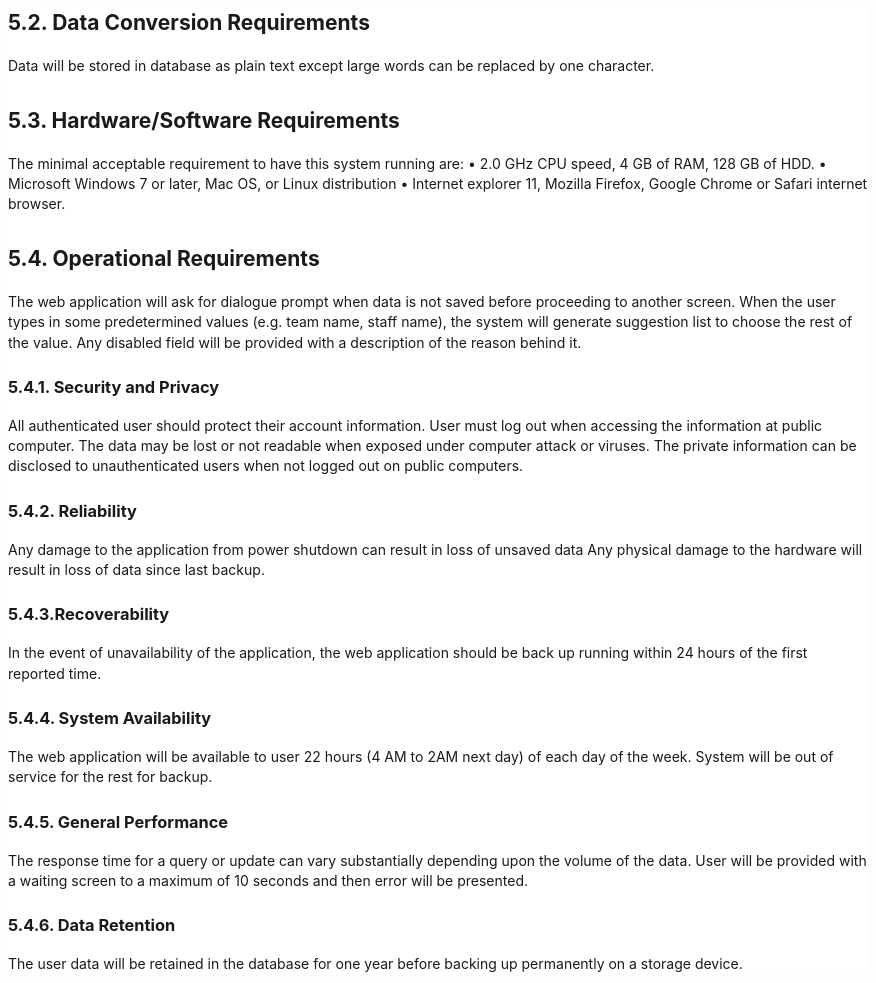 ## 5.2.	Data Conversion Requirements
Data will be stored in database as plain text except large words can be replaced by one character.

## 5.3.	Hardware/Software Requirements
The minimal acceptable requirement to have this system running are:
  •	2.0 GHz CPU speed, 4 GB of RAM, 128 GB of HDD.
  •	Microsoft Windows 7 or later, Mac OS, or Linux distribution
  •	Internet explorer 11, Mozilla Firefox, Google Chrome or Safari internet browser.

## 5.4.	Operational Requirements
The web application will ask for dialogue prompt when data is not saved before proceeding to another screen. When the user types in some predetermined values (e.g. team name, staff name), the system will generate suggestion list to choose the rest of the value. Any disabled field will be provided with a description of the reason behind it.

### 5.4.1. Security and Privacy
All authenticated user should protect their account information. User must log out when accessing the information at public computer. The data may be lost or not readable when exposed under computer attack or viruses. The private information can be disclosed to unauthenticated users when not logged out on public computers.

### 5.4.2. Reliability
Any damage to the application from power shutdown can result in loss of unsaved data Any physical damage to the hardware will result in loss of data since last backup.

### 5.4.3.Recoverability
In the event of unavailability of the application, the web application should be back up running within 24 hours of the first reported time.

### 5.4.4. System Availability
The web application will be available to user 22 hours (4 AM to 2AM next day) of each day of the week. System will be out of service for the rest for backup.

### 5.4.5. General Performance
The response time for a query or update can vary substantially depending upon the volume of the data. User will be provided with a waiting screen to a maximum of 10 seconds and then error will be presented.

### 5.4.6. Data Retention
The user data will be retained in the database for one year before backing up permanently on a storage device.
